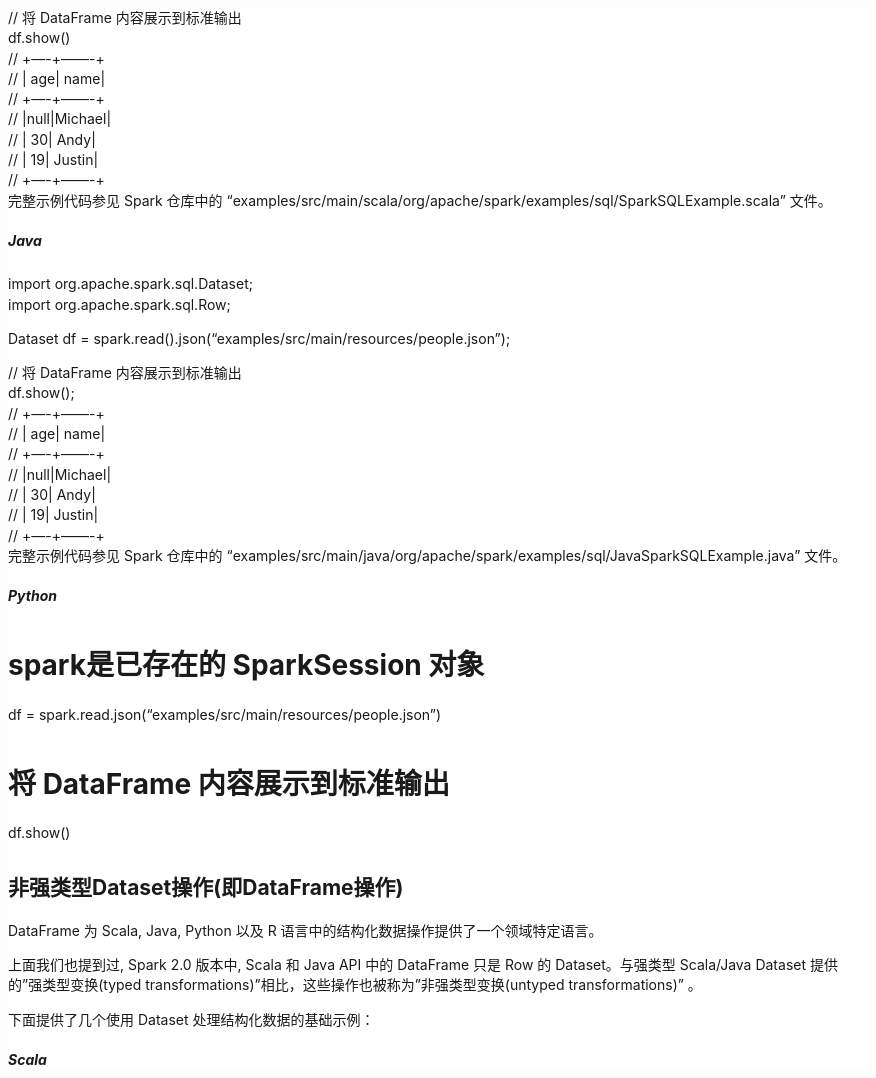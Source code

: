 <p>// 将 DataFrame 内容展示到标准输出 <br>
df.show() <br>
// +—-+——-+ <br>
// | age|   name| <br>
// +—-+——-+ <br>
// |null|Michael| <br>
// |  30|   Andy| <br>
// |  19| Justin| <br>
// +—-+——-+ <br>
完整示例代码参见 Spark 仓库中的 “examples/src/main/scala/org/apache/spark/examples/sql/SparkSQLExample.scala” 文件。</p>



<h5 id="java-1">Java</h5>

<p>import org.apache.spark.sql.Dataset; <br>
import org.apache.spark.sql.Row;</p>

<p>Dataset df = spark.read().json(“examples/src/main/resources/people.json”);</p>

<p>// 将 DataFrame 内容展示到标准输出 <br>
df.show(); <br>
// +—-+——-+ <br>
// | age|   name| <br>
// +—-+——-+ <br>
// |null|Michael| <br>
// |  30|   Andy| <br>
// |  19| Justin| <br>
// +—-+——-+ <br>
完整示例代码参见 Spark 仓库中的 “examples/src/main/java/org/apache/spark/examples/sql/JavaSparkSQLExample.java” 文件。</p>



<h5 id="python-1">Python</h5>



<h1 id="spark是已存在的-sparksession-对象">spark是已存在的 SparkSession 对象</h1>

<p>df = spark.read.json(“examples/src/main/resources/people.json”)</p>



<h1 id="将-dataframe-内容展示到标准输出">将 DataFrame 内容展示到标准输出</h1>

<p>df.show()</p>



<h2 id="非强类型dataset操作即dataframe操作">非强类型Dataset操作(即DataFrame操作)</h2>

<p>DataFrame 为 Scala, Java, Python 以及 R 语言中的结构化数据操作提供了一个领域特定语言。</p>

<p>上面我们也提到过, Spark 2.0 版本中, Scala 和 Java API 中的 DataFrame 只是 Row 的 Dataset。与强类型 Scala/Java Dataset 提供的”强类型变换(typed transformations)”相比，这些操作也被称为”非强类型变换(untyped transformations)” 。</p>

<p>下面提供了几个使用 Dataset 处理结构化数据的基础示例：</p>



<h5 id="scala-1">Scala</h5>
